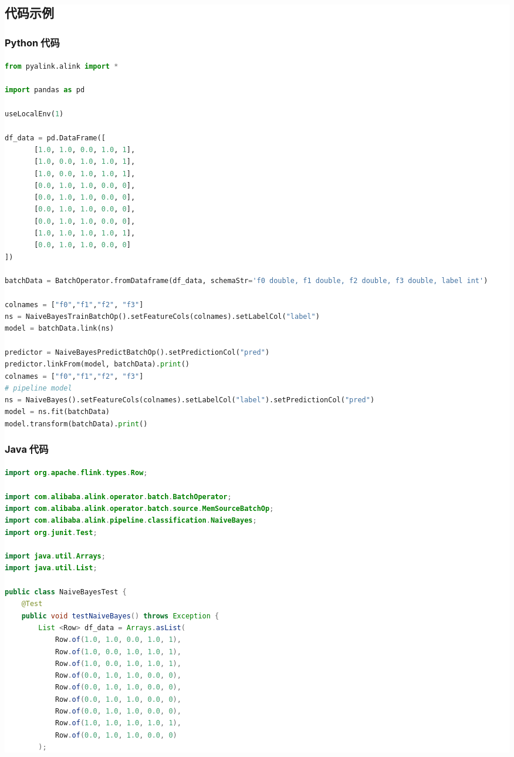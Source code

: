 ## 代码示例
### Python 代码
```python
from pyalink.alink import *

import pandas as pd

useLocalEnv(1)

df_data = pd.DataFrame([
       [1.0, 1.0, 0.0, 1.0, 1],
       [1.0, 0.0, 1.0, 1.0, 1],
       [1.0, 0.0, 1.0, 1.0, 1],
       [0.0, 1.0, 1.0, 0.0, 0],
       [0.0, 1.0, 1.0, 0.0, 0],
       [0.0, 1.0, 1.0, 0.0, 0],
       [0.0, 1.0, 1.0, 0.0, 0],
       [1.0, 1.0, 1.0, 1.0, 1],
       [0.0, 1.0, 1.0, 0.0, 0]
])

batchData = BatchOperator.fromDataframe(df_data, schemaStr='f0 double, f1 double, f2 double, f3 double, label int')

colnames = ["f0","f1","f2", "f3"]
ns = NaiveBayesTrainBatchOp().setFeatureCols(colnames).setLabelCol("label")
model = batchData.link(ns)

predictor = NaiveBayesPredictBatchOp().setPredictionCol("pred")
predictor.linkFrom(model, batchData).print()
colnames = ["f0","f1","f2", "f3"]
# pipeline model
ns = NaiveBayes().setFeatureCols(colnames).setLabelCol("label").setPredictionCol("pred")
model = ns.fit(batchData)
model.transform(batchData).print()
```
### Java 代码
```java
import org.apache.flink.types.Row;

import com.alibaba.alink.operator.batch.BatchOperator;
import com.alibaba.alink.operator.batch.source.MemSourceBatchOp;
import com.alibaba.alink.pipeline.classification.NaiveBayes;
import org.junit.Test;

import java.util.Arrays;
import java.util.List;

public class NaiveBayesTest {
	@Test
	public void testNaiveBayes() throws Exception {
		List <Row> df_data = Arrays.asList(
			Row.of(1.0, 1.0, 0.0, 1.0, 1),
			Row.of(1.0, 0.0, 1.0, 1.0, 1),
			Row.of(1.0, 0.0, 1.0, 1.0, 1),
			Row.of(0.0, 1.0, 1.0, 0.0, 0),
			Row.of(0.0, 1.0, 1.0, 0.0, 0),
			Row.of(0.0, 1.0, 1.0, 0.0, 0),
			Row.of(0.0, 1.0, 1.0, 0.0, 0),
			Row.of(1.0, 1.0, 1.0, 1.0, 1),
			Row.of(0.0, 1.0, 1.0, 0.0, 0)
		);
```